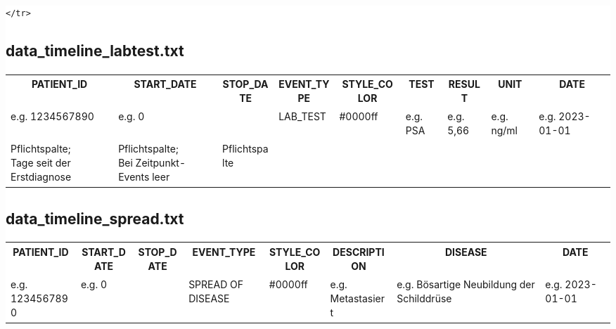     </tr>
</table>

## data_timeline_labtest.txt

<table>
    <tr>
        <th>PATIENT_ID</th>
        <th>START_DATE</th>
        <th>STOP_DATE</th>
        <th>EVENT_TYPE</th>
        <th>STYLE_COLOR</th>
        <th>TEST</th>
        <th>RESULT</th>
        <th>UNIT</th>
        <th>DATE</th>
    </tr>
    <tr>
        <td>e.g. 1234567890</td>
        <td>e.g. 0</td>
        <td></td>
        <td>LAB_TEST</td>
        <td>#0000ff</td>
        <td>e.g. PSA</td>
        <td>e.g. 5,66</td>
        <td>e.g. ng/ml</td>
        <td>e.g. 2023-01-01</td>
    </tr>
    <tr>
        <td>Pflichtspalte; <br> Tage seit der Erstdiagnose</td>
        <td>Pflichtspalte; <br> Bei Zeitpunkt-Events leer</td>
        <td>Pflichtspalte</td>
        <td></td>
        <td></td>
        <td></td>
        <td></td>
    </tr>
</table>

## data_timeline_spread.txt

<table>
    <tr>
        <th>PATIENT_ID</th>
        <th>START_DATE</th>
        <th>STOP_DATE</th>
        <th>EVENT_TYPE</th>
        <th>STYLE_COLOR</th>
        <th>DESCRIPTION</th>
        <th>DISEASE</th>
        <th>DATE</th>
    </tr>
    <tr>
        <td>e.g. 1234567890</td>
        <td>e.g. 0</td>
        <td></td>
        <td>SPREAD OF DISEASE</td>
        <td>#0000ff</td>
        <td>e.g. Metastasiert</td>
        <td>e.g. Bösartige Neubildung der Schilddrüse</td>
        <td>e.g. 2023-01-01</td>
    </tr>
    <tr>